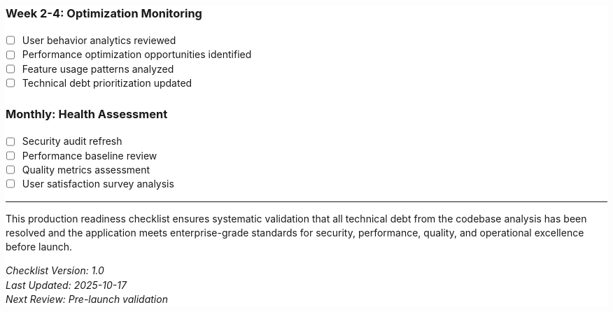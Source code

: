 ### **Week 2-4: Optimization Monitoring**
- [ ] User behavior analytics reviewed
- [ ] Performance optimization opportunities identified
- [ ] Feature usage patterns analyzed
- [ ] Technical debt prioritization updated

### **Monthly: Health Assessment**
- [ ] Security audit refresh
- [ ] Performance baseline review
- [ ] Quality metrics assessment
- [ ] User satisfaction survey analysis

---

This production readiness checklist ensures systematic validation that all technical debt from the codebase analysis has been resolved and the application meets enterprise-grade standards for security, performance, quality, and operational excellence before launch.

*Checklist Version: 1.0*  
*Last Updated: 2025-10-17*  
*Next Review: Pre-launch validation*